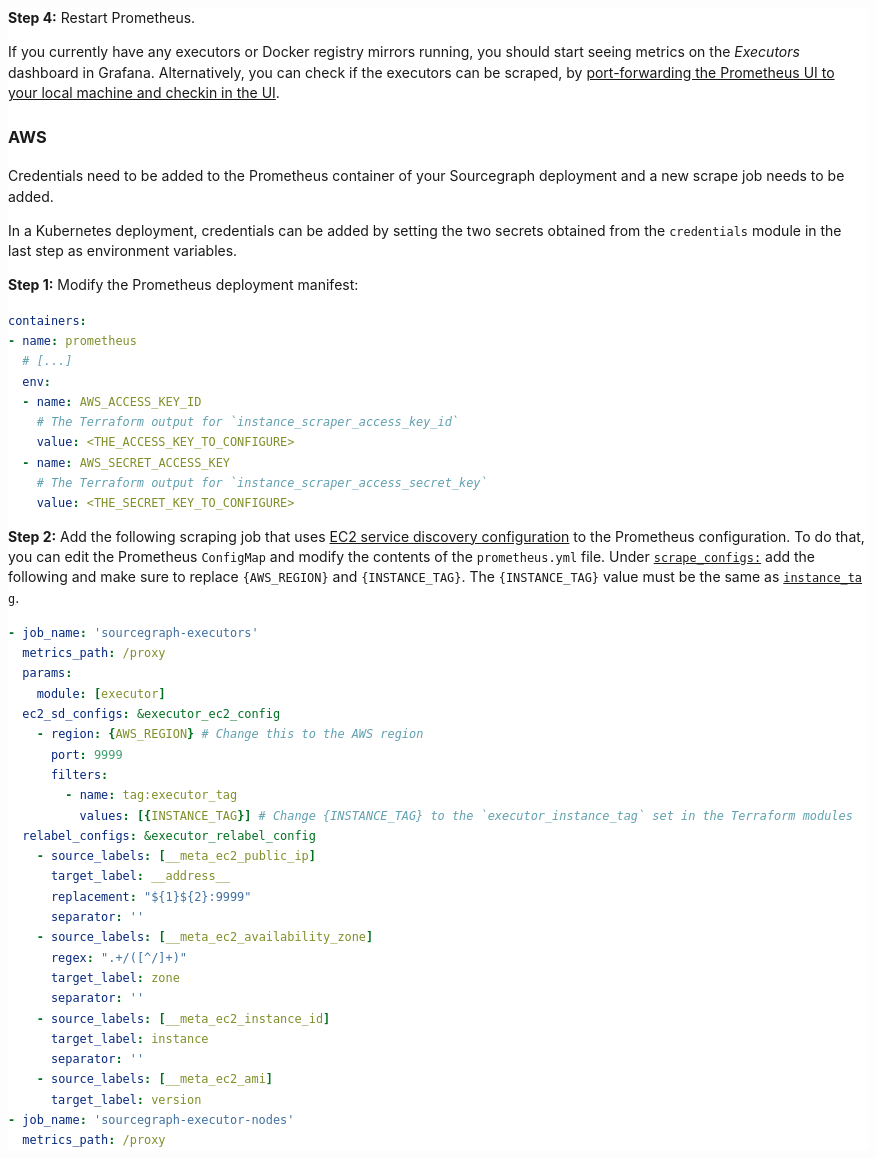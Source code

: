 **Step 4:** Restart Prometheus.

If you currently have any executors or Docker registry mirrors running, you should start seeing metrics on the _Executors_ dashboard in Grafana. Alternatively, you can check if the executors can be scraped, by [port-forwarding the Prometheus UI to your local machine and checkin in the UI](./observability/metrics.md#accessing-prometheus-directly).

### AWS

Credentials need to be added to the Prometheus container of your Sourcegraph deployment and a new scrape job needs to be added.

In a Kubernetes deployment, credentials can be added by setting the two secrets obtained from the `credentials` module in the last step as environment variables.

**Step 1:** Modify the Prometheus deployment manifest:

```yaml
containers:
- name: prometheus
  # [...]
  env:
  - name: AWS_ACCESS_KEY_ID
    # The Terraform output for `instance_scraper_access_key_id`
    value: <THE_ACCESS_KEY_TO_CONFIGURE>
  - name: AWS_SECRET_ACCESS_KEY
    # The Terraform output for `instance_scraper_access_secret_key`
    value: <THE_SECRET_KEY_TO_CONFIGURE>
```

**Step 2:** Add the following scraping job that uses [EC2 service discovery configuration](https://prometheus.io/docs/prometheus/latest/configuration/configuration/#ec2_sd_config) to the Prometheus configuration. To do that, you can edit the Prometheus `ConfigMap` and modify the contents of the `prometheus.yml` file. Under [`scrape_configs:`](https://sourcegraph.com/github.com/sourcegraph/deploy-sourcegraph@master/-/blob/base/prometheus/prometheus.ConfigMap.yaml?L43:5) add the following and make sure to replace `{AWS_REGION}` and `{INSTANCE_TAG}`. The `{INSTANCE_TAG}` value must be the same as [`instance_tag`](https://sourcegraph.com/search?q=context:global+repo:%5Egithub.com/sourcegraph/terraform-aws-executors%24+variable+%22instance_tag%22&patternType=literal).

```yaml
- job_name: 'sourcegraph-executors'
  metrics_path: /proxy
  params:
    module: [executor]
  ec2_sd_configs: &executor_ec2_config
    - region: {AWS_REGION} # Change this to the AWS region
      port: 9999
      filters:
        - name: tag:executor_tag
          values: [{INSTANCE_TAG}] # Change {INSTANCE_TAG} to the `executor_instance_tag` set in the Terraform modules
  relabel_configs: &executor_relabel_config
    - source_labels: [__meta_ec2_public_ip]
      target_label: __address__
      replacement: "${1}${2}:9999"
      separator: ''
    - source_labels: [__meta_ec2_availability_zone]
      regex: ".+/([^/]+)"
      target_label: zone
      separator: ''
    - source_labels: [__meta_ec2_instance_id]
      target_label: instance
      separator: ''
    - source_labels: [__meta_ec2_ami]
      target_label: version
- job_name: 'sourcegraph-executor-nodes'
  metrics_path: /proxy
```